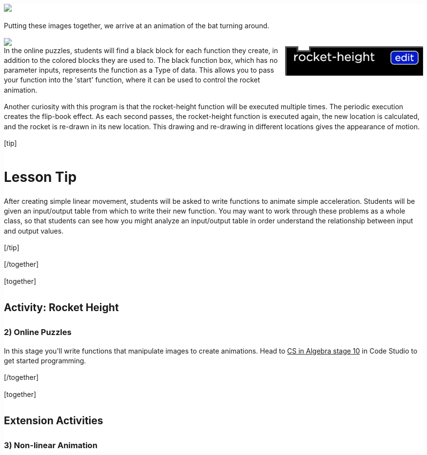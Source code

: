 <img src="bat_spritesheet.png" style="width: 100%" />

Putting these images together, we arrive at an animation of the bat turning around.

<img src="bat_animated_fast.gif" style="display: block; margin: 0 auto;"/>

<img src="function_pass.png" style="float:right; margin 0 0 40px 20px; max-width: 33%; min-width: 250px;"/>
In the online puzzles, students will find a black block for each function they create, in addition to the colored blocks they are used to. The black function box, which has no parameter inputs, represents the function as a Type of data. This allows you to pass your function into the 'start' function, where it can be used to control the rocket animation.

Another curiosity with this program is that the rocket-height function will be executed multiple times.  The periodic execution creates the flip-book effect.  As each second passes, the rocket-height function is executed again, the new location is calculated, and the rocket is re-drawn in its new location.  This drawing and re-drawing in different locations gives the appearance of motion.

[tip]

# Lesson Tip

After creating simple linear movement, students will be asked to write functions to animate simple acceleration. Students will be given an input/output table from which to write their new function. You may want to work through these problems as a whole class, so that students can see how you might analyze an input/output table in order understand the relationship between input and output values.

[/tip]

[/together]

[together]

## Activity: Rocket Height
### <a name="Activity1"></a> 2) Online Puzzles

In this stage you'll write functions that manipulate images to create animations. Head to [CS in Algebra stage 10](http://studio.code.org/s/algebra/stage/10/puzzle/1) in Code Studio to get started programming.

[/together]

[together]

## Extension Activities
### <a name="Extension"></a> 3) Non-linear Animation
